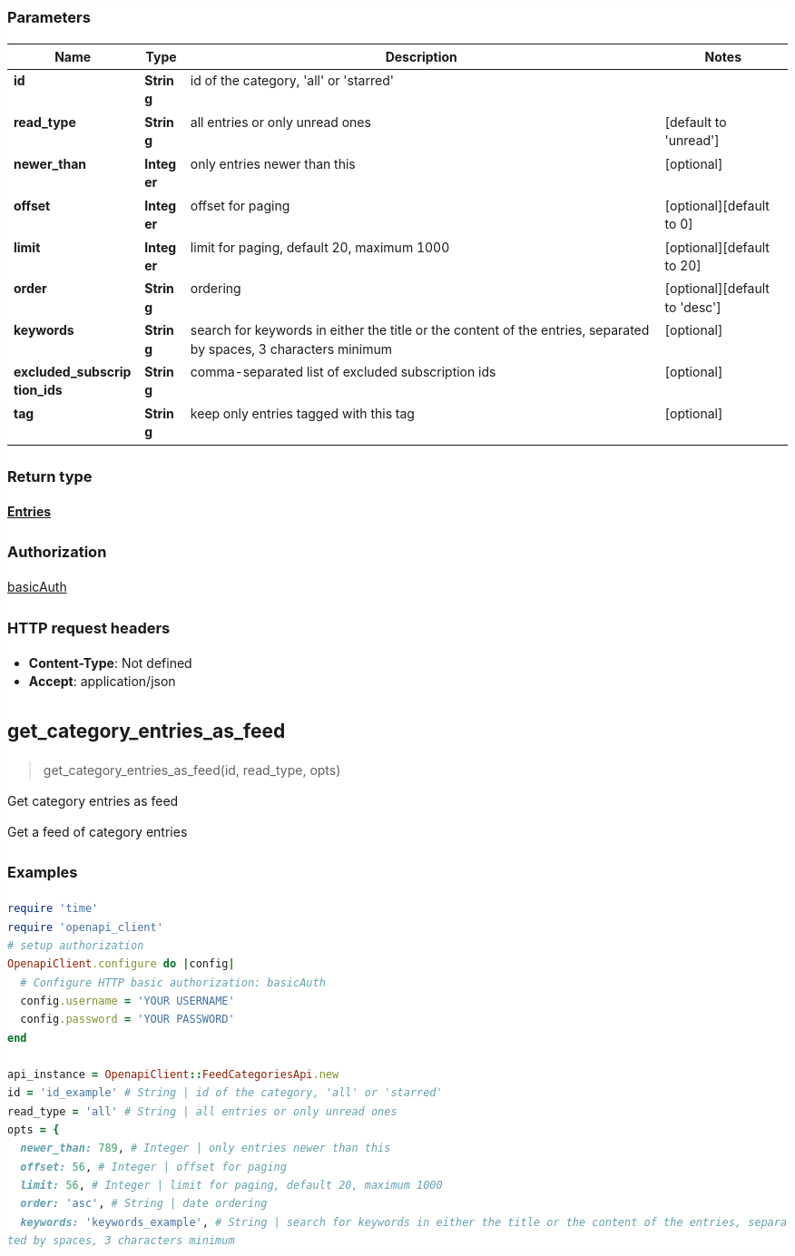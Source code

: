 ### Parameters

| Name | Type | Description | Notes |
| ---- | ---- | ----------- | ----- |
| **id** | **String** | id of the category, &#39;all&#39; or &#39;starred&#39; |  |
| **read_type** | **String** | all entries or only unread ones | [default to &#39;unread&#39;] |
| **newer_than** | **Integer** | only entries newer than this | [optional] |
| **offset** | **Integer** | offset for paging | [optional][default to 0] |
| **limit** | **Integer** | limit for paging, default 20, maximum 1000 | [optional][default to 20] |
| **order** | **String** | ordering | [optional][default to &#39;desc&#39;] |
| **keywords** | **String** | search for keywords in either the title or the content of the entries, separated by spaces, 3 characters minimum | [optional] |
| **excluded_subscription_ids** | **String** | comma-separated list of excluded subscription ids | [optional] |
| **tag** | **String** | keep only entries tagged with this tag | [optional] |

### Return type

[**Entries**](Entries.md)

### Authorization

[basicAuth](../README.md#basicAuth)

### HTTP request headers

- **Content-Type**: Not defined
- **Accept**: application/json


## get_category_entries_as_feed

> get_category_entries_as_feed(id, read_type, opts)

Get category entries as feed

Get a feed of category entries

### Examples

```ruby
require 'time'
require 'openapi_client'
# setup authorization
OpenapiClient.configure do |config|
  # Configure HTTP basic authorization: basicAuth
  config.username = 'YOUR USERNAME'
  config.password = 'YOUR PASSWORD'
end

api_instance = OpenapiClient::FeedCategoriesApi.new
id = 'id_example' # String | id of the category, 'all' or 'starred'
read_type = 'all' # String | all entries or only unread ones
opts = {
  newer_than: 789, # Integer | only entries newer than this
  offset: 56, # Integer | offset for paging
  limit: 56, # Integer | limit for paging, default 20, maximum 1000
  order: 'asc', # String | date ordering
  keywords: 'keywords_example', # String | search for keywords in either the title or the content of the entries, separated by spaces, 3 characters minimum
```